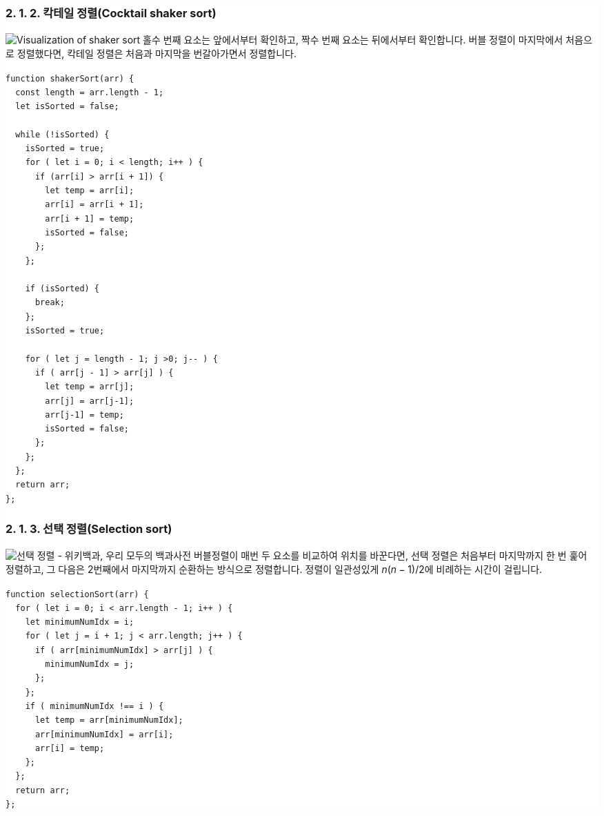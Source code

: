 ### 2. 1. 2. 칵테일 정렬(Cocktail shaker sort)
![Visualization of shaker sort](https://upload.wikimedia.org/wikipedia/commons/e/ef/Sorting_shaker_sort_anim.gif)
홀수 번째 요소는 앞에서부터 확인하고, 짝수 번째 요소는 뒤에서부터 확인합니다. 버블 정렬이 마지막에서 처음으로 정렬했다면, 칵테일 정렬은 처음과 마지막을 번갈아가면서 정렬합니다. 

````
function shakerSort(arr) {
  const length = arr.length - 1;
  let isSorted = false;
  
  while (!isSorted) {
    isSorted = true;
    for ( let i = 0; i < length; i++ ) {
      if (arr[i] > arr[i + 1]) {
        let temp = arr[i];
        arr[i] = arr[i + 1];
        arr[i + 1] = temp;
        isSorted = false;
      };
    };
    
    if (isSorted) {
      break;
    };
    isSorted = true;

    for ( let j = length - 1; j >0; j-- ) {
      if ( arr[j - 1] > arr[j] ) {
        let temp = arr[j];
        arr[j] = arr[j-1];
        arr[j-1] = temp;
        isSorted = false;
      };
    };
  };
  return arr;
};
````

### 2. 1. 3. 선택 정렬(Selection sort)
![선택 정렬 - 위키백과, 우리 모두의 백과사전](https://upload.wikimedia.org/wikipedia/commons/b/b0/Selection_sort_animation.gif)
버블정렬이 매번 두 요소를 비교하여 위치를 바꾼다면, 선택 정렬은 처음부터 마지막까지 한 번 훑어 정렬하고, 그 다음은 2번째에서 마지막까지 순환하는 방식으로 정렬합니다. 정렬이 일관성있게 $n(n-1)/2$에 비례하는 시간이 걸립니다.

````
function selectionSort(arr) {
  for ( let i = 0; i < arr.length - 1; i++ ) {
    let minimumNumIdx = i;
    for ( let j = i + 1; j < arr.length; j++ ) {
      if ( arr[minimumNumIdx] > arr[j] ) {
        minimumNumIdx = j;
      };
    };
    if ( minimumNumIdx !== i ) {
      let temp = arr[minimumNumIdx];
      arr[minimumNumIdx] = arr[i];
      arr[i] = temp;
    };
  };
  return arr;
}; 
````
